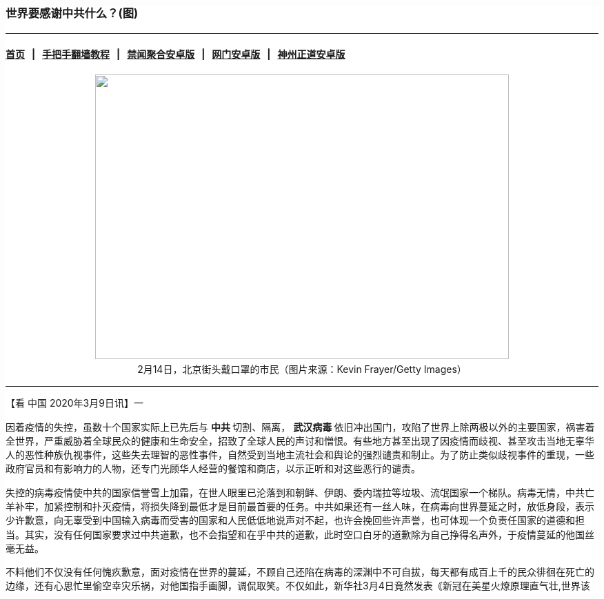 ### 世界要感谢中共什么？(图)
------------------------

#### [首页](https://github.com/gfw-breaker/banned-news/blob/master/README.md) &nbsp;&nbsp;|&nbsp;&nbsp; [手把手翻墙教程](https://github.com/gfw-breaker/guides/wiki) &nbsp;&nbsp;|&nbsp;&nbsp; [禁闻聚合安卓版](https://github.com/gfw-breaker/bn-android) &nbsp;&nbsp;|&nbsp;&nbsp; [网门安卓版](https://github.com/oGate2/oGate) &nbsp;&nbsp;|&nbsp;&nbsp; [神州正道安卓版](https://github.com/SzzdOgate/update) 



<div class="article_right" style="fone-color:#000">
 <p style="text-align: center;">
  <img alt="" src="//img3.secretchina.com/pic/2020/2-15/p2627801a531679491-ss.jpg" style="height:413px; width:600px"/>
  <br>
   2月14日，北京街头戴口罩的市民（图片来源：Kevin Frayer/Getty Images）
   <span id="hideid" name="hideid" style="color:red;display:none;">
    <span href="https://www.secretchina.com">
    </span>
   </span>
  </br>
 </p>
 <div id="txt-mid1-t21-2017">
  

---


  </div>
 </div>
 <p>
  【看
  <span href="https://www.secretchina.com" target="_blank">
   中国
  </span>
  2020年3月9日讯】一
  <span id="hideid" name="hideid" style="color:red;display:none;">
   <span href="https://www.secretchina.com">
   </span>
  </span>
 </p>
 <p>
  因着疫情的失控，虽数十个国家实际上已先后与
  <strong>
   <span href="https://www.secretchina.com/news/gb/tag/中共" target="_blank">
    中共
   </span>
  </strong>
  切割、隔离，
  <strong>
   武汉病毒
  </strong>
  依旧冲出国门，攻陷了世界上除两极以外的主要国家，祸害着全世界，严重威胁着全球民众的健康和生命安全，招致了全球人民的声讨和憎恨。有些地方甚至出现了因疫情而歧视、甚至攻击当地无辜华人的恶性种族仇视事件，这些失去理智的恶性事件，自然受到当地主流社会和舆论的强烈谴责和制止。为了防止类似歧视事件的重现，一些政府官员和有影响力的人物，还专门光顾华人经营的餐馆和商店，以示正听和对这些恶行的谴责。
 </p>
 <p>
  失控的病毒疫情使中共的国家信誉雪上加霜，在世人眼里已沦落到和朝鲜、伊朗、委内瑞拉等垃圾、流氓国家一个梯队。病毒无情，中共亡羊补牢，加紧控制和扑灭疫情，将损失降到最低才是目前最首要的任务。中共如果还有一丝人味，在病毒向世界蔓延之时，放低身段，表示少许歉意，向无辜受到中国输入病毒而受害的国家和人民低低地说声对不起，也许会挽回些许声誉，也可体现一个负责任国家的道德和担当。其实，没有任何国家要求过中共道歉，也不会指望和在乎中共的道歉，此时空口白牙的道歉除为自己挣得名声外，于疫情蔓延的他国丝毫无益。
 </p>
 <p>
  不料他们不仅没有任何愧疚歉意，面对疫情在世界的蔓延，不顾自己还陷在病毒的深渊中不可自拔，每天都有成百上千的民众徘徊在死亡的边缘，还有心思忙里偷空幸灾乐祸，对他国指手画脚，调侃取笑。不仅如此，新华社3月4日竟然发表《新冠在美星火燎原理直气壮,世界该